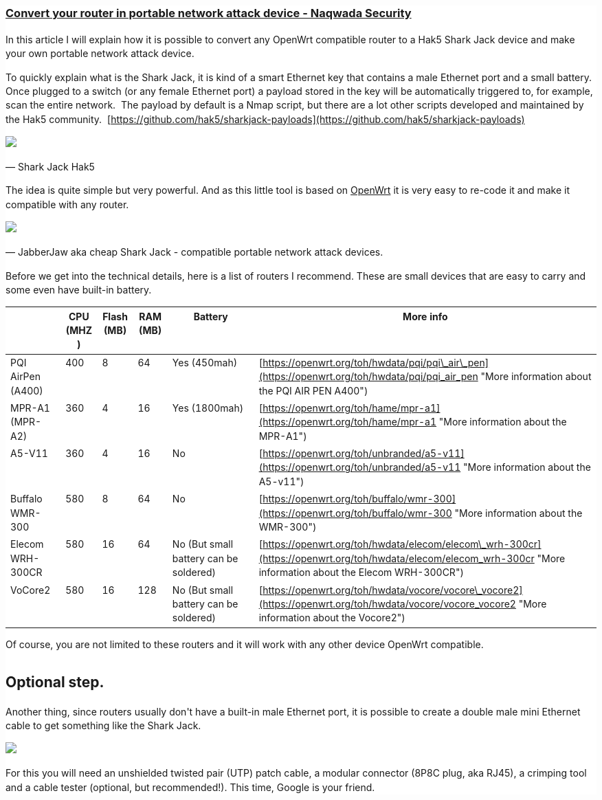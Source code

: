 ### [Convert your router in portable network attack device - Naqwada Security](https://samy.link/blog/jabberjaw-convert-your-router-in-portable-network-attack-dev)

In this article I will explain how it is possible to convert any OpenWrt compatible router to a Hak5 Shark Jack device and make your own portable network attack device.

To quickly explain what is the Shark Jack, it is kind of a smart Ethernet key that contains a male Ethernet port and a small battery. Once plugged to a switch (or any female Ethernet port) a payload stored in the key will be automatically triggered to, for example, scan the entire network.  The payload by default is a Nmap script, but there are a lot other scripts developed and maintained by the Hak5 community.  [https://github.com/hak5/sharkjack-payloads](https://github.com/hak5/sharkjack-payloads)

![](https://samy.link/blog/pages/jabberjaw-convert-your-router-in-portable-network-attack-dev/shark-jack-hak5.png)

— Shark Jack Hak5

The idea is quite simple but very powerful. And as this little tool is based on [OpenWrt](https://openwrt.org/) it is very easy to re-code it and make it compatible with any router.

![](https://samy.link/blog/pages/jabberjaw-convert-your-router-in-portable-network-attack-dev/jabberjaw-devices-familly.jpg)

— JabberJaw aka cheap Shark Jack - compatible portable network attack devices.

Before we get into the technical details, here is a list of routers I recommend. These are small devices that are easy to carry and some even have built-in battery.

|     | CPU (MHZ) | Flash (MB) | RAM (MB) | Battery | More info |
| --- | --- | --- | --- | --- | --- |
| PQI AirPen (A400) | 400 | 8 | 64 | Yes (450mah) | [https://openwrt.org/toh/hwdata/pqi/pqi\_air\_pen](https://openwrt.org/toh/hwdata/pqi/pqi_air_pen "More information about the PQI AIR PEN A400") |
| MPR-A1 (MPR-A2) | 360 | 4 | 16 | Yes (1800mah) | [https://openwrt.org/toh/hame/mpr-a1](https://openwrt.org/toh/hame/mpr-a1 "More information about the MPR-A1") |
| A5-V11 | 360 | 4 | 16 | No | [https://openwrt.org/toh/unbranded/a5-v11](https://openwrt.org/toh/unbranded/a5-v11 "More information about the A5-v11") |
| Buffalo WMR-300 | 580 | 8 | 64 | No | [https://openwrt.org/toh/buffalo/wmr-300](https://openwrt.org/toh/buffalo/wmr-300 "More information about the WMR-300") |
| Elecom WRH-300CR | 580 | 16 | 64 | No (But small battery can be soldered) | [https://openwrt.org/toh/hwdata/elecom/elecom\_wrh-300cr](https://openwrt.org/toh/hwdata/elecom/elecom_wrh-300cr "More information about the Elecom WRH-300CR") |
| VoCore2 | 580 | 16 | 128 | No (But small battery can be soldered) | [https://openwrt.org/toh/hwdata/vocore/vocore\_vocore2](https://openwrt.org/toh/hwdata/vocore/vocore_vocore2 "More information about the Vocore2") |

Of course, you are not limited to these routers and it will work with any other device OpenWrt compatible.

## Optional step.

Another thing, since routers usually don't have a built-in male Ethernet port, it is possible to create a double male mini Ethernet cable to get something like the Shark Jack.

![](https://samy.link/blog/pages/jabberjaw-convert-your-router-in-portable-network-attack-dev/mini-ethernet-dongle.jpg)

For this you will need an unshielded twisted pair (UTP) patch cable, a modular connector (8P8C plug, aka RJ45), a crimping tool and a cable tester (optional, but recommended!). This time, Google is your friend.
